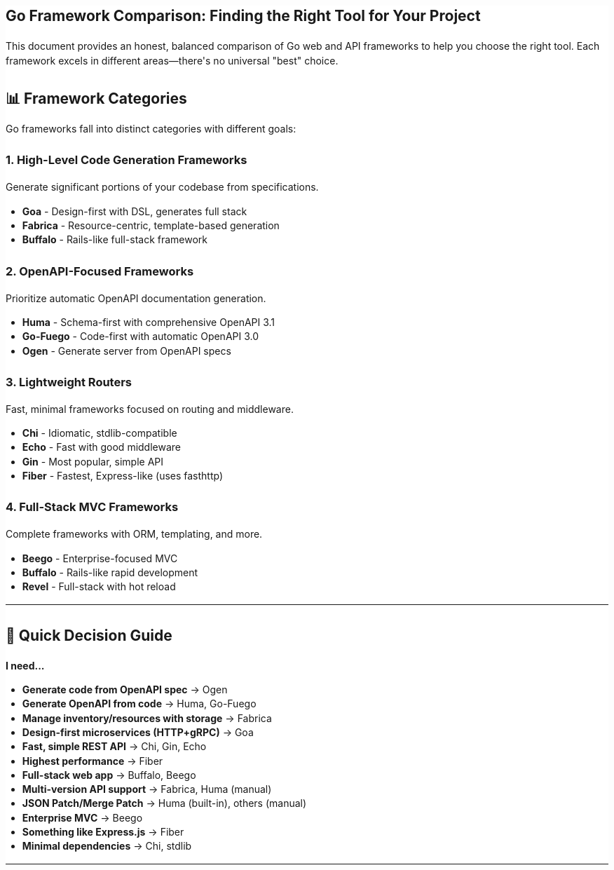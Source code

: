 ## Go Framework Comparison: Finding the Right Tool for Your Project

This document provides an honest, balanced comparison of Go web and API frameworks to help you choose the right tool. Each framework excels in different areas—there's no universal "best" choice.

## 📊 Framework Categories

Go frameworks fall into distinct categories with different goals:

### 1. **High-Level Code Generation Frameworks**
Generate significant portions of your codebase from specifications.
- **Goa** - Design-first with DSL, generates full stack
- **Fabrica** - Resource-centric, template-based generation
- **Buffalo** - Rails-like full-stack framework

### 2. **OpenAPI-Focused Frameworks**
Prioritize automatic OpenAPI documentation generation.
- **Huma** - Schema-first with comprehensive OpenAPI 3.1
- **Go-Fuego** - Code-first with automatic OpenAPI 3.0
- **Ogen** - Generate server from OpenAPI specs

### 3. **Lightweight Routers**
Fast, minimal frameworks focused on routing and middleware.
- **Chi** - Idiomatic, stdlib-compatible
- **Echo** - Fast with good middleware
- **Gin** - Most popular, simple API
- **Fiber** - Fastest, Express-like (uses fasthttp)

### 4. **Full-Stack MVC Frameworks**
Complete frameworks with ORM, templating, and more.
- **Beego** - Enterprise-focused MVC
- **Buffalo** - Rails-like rapid development
- **Revel** - Full-stack with hot reload

---

## 🎯 Quick Decision Guide

**I need...**

- **Generate code from OpenAPI spec** → Ogen
- **Generate OpenAPI from code** → Huma, Go-Fuego
- **Manage inventory/resources with storage** → Fabrica
- **Design-first microservices (HTTP+gRPC)** → Goa
- **Fast, simple REST API** → Chi, Gin, Echo
- **Highest performance** → Fiber
- **Full-stack web app** → Buffalo, Beego
- **Multi-version API support** → Fabrica, Huma (manual)
- **JSON Patch/Merge Patch** → Huma (built-in), others (manual)
- **Enterprise MVC** → Beego
- **Something like Express.js** → Fiber
- **Minimal dependencies** → Chi, stdlib

---